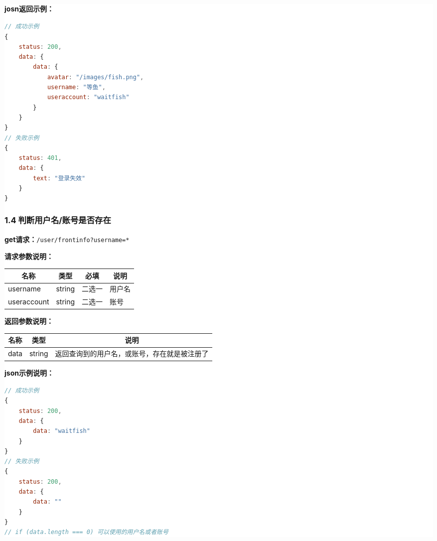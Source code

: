 **josn返回示例：**

```javascript
// 成功示例
{
    status: 200,
    data: {
        data: {
            avatar: "/images/fish.png",
            username: "等鱼",
            useraccount: "waitfish"
        }
    }
}
// 失败示例
{
    status: 401,
    data: {
        text: "登录失效"
    }
}
```

### 1.4 判断用户名/账号是否存在

**get请求：**`/user/frontinfo?username=*`

**请求参数说明：**

| 名称        | 类型   | 必填   | 说明   |
| ----------- | ------ | ------ | ------ |
| username    | string | 二选一 | 用户名 |
| useraccount | string | 二选一 | 账号   |

**返回参数说明：**

| 名称 | 类型   | 说明                                         |
| ---- | ------ | -------------------------------------------- |
| data | string | 返回查询到的用户名，或账号，存在就是被注册了 |

**json示例说明：**

```javascript
// 成功示例
{
    status: 200,
    data: {
        data: "waitfish"
    }
}
// 失败示例
{
    status: 200,
    data: {
        data: ""
    }
}
// if (data.length === 0) 可以使用的用户名或者账号
```
